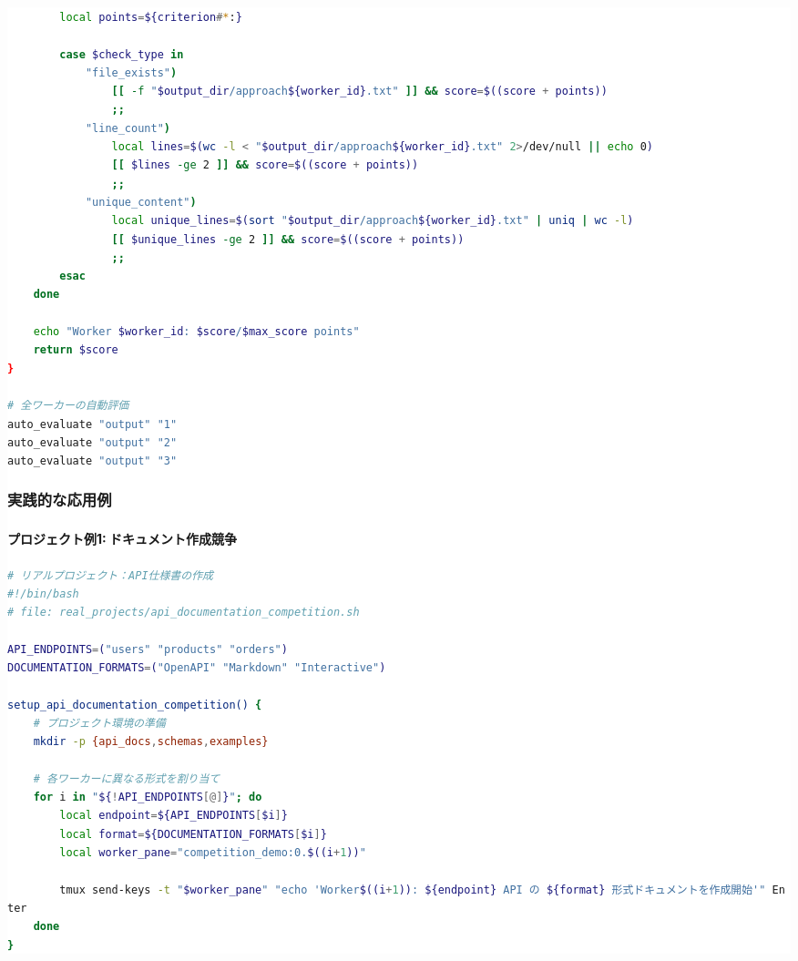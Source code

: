 ```bash
        local points=${criterion#*:}
        
        case $check_type in
            "file_exists")
                [[ -f "$output_dir/approach${worker_id}.txt" ]] && score=$((score + points))
                ;;
            "line_count")
                local lines=$(wc -l < "$output_dir/approach${worker_id}.txt" 2>/dev/null || echo 0)
                [[ $lines -ge 2 ]] && score=$((score + points))
                ;;
            "unique_content")
                local unique_lines=$(sort "$output_dir/approach${worker_id}.txt" | uniq | wc -l)
                [[ $unique_lines -ge 2 ]] && score=$((score + points))
                ;;
        esac
    done
    
    echo "Worker $worker_id: $score/$max_score points"
    return $score
}

# 全ワーカーの自動評価
auto_evaluate "output" "1"
auto_evaluate "output" "2"
auto_evaluate "output" "3"
```

### 実践的な応用例

#### プロジェクト例1: ドキュメント作成競争
```bash
# リアルプロジェクト：API仕様書の作成
#!/bin/bash
# file: real_projects/api_documentation_competition.sh

API_ENDPOINTS=("users" "products" "orders")
DOCUMENTATION_FORMATS=("OpenAPI" "Markdown" "Interactive")

setup_api_documentation_competition() {
    # プロジェクト環境の準備
    mkdir -p {api_docs,schemas,examples}
    
    # 各ワーカーに異なる形式を割り当て
    for i in "${!API_ENDPOINTS[@]}"; do
        local endpoint=${API_ENDPOINTS[$i]}
        local format=${DOCUMENTATION_FORMATS[$i]}
        local worker_pane="competition_demo:0.$((i+1))"
        
        tmux send-keys -t "$worker_pane" "echo 'Worker$((i+1)): ${endpoint} API の ${format} 形式ドキュメントを作成開始'" Enter
    done
}
```
